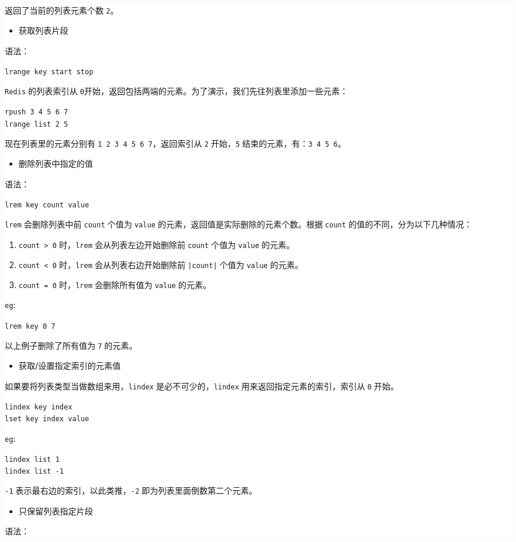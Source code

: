 返回了当前的列表元素个数 `2`。

- 获取列表片段

语法：

```shell
lrange key start stop
```

`Redis` 的列表索引从 `0`开始，返回包括两端的元素。为了演示，我们先往列表里添加一些元素：

```shell
rpush 3 4 5 6 7
lrange list 2 5
```

现在列表里的元素分别有 `1 2 3 4 5 6 7`，返回索引从 `2` 开始，`5` 结束的元素，有：`3 4 5 6`。

- 删除列表中指定的值

语法：

```shell
lrem key count value
```

`lrem` 会删除列表中前 `count` 个值为 `value` 的元素，返回值是实际删除的元素个数。根据 `count` 的值的不同，分为以下几种情况：

1. `count > 0` 时，`lrem` 会从列表左边开始删除前 `count` 个值为 `value` 的元素。

2. `count < 0` 时，`lrem` 会从列表右边开始删除前 `|count|` 个值为 `value` 的元素。

3. `count = 0` 时，`lrem` 会删除所有值为 `value` 的元素。

`eg`:

```shell
lrem key 0 7
```

以上例子删除了所有值为 `7` 的元素。

- 获取/设置指定索引的元素值

如果要将列表类型当做数组来用，`lindex` 是必不可少的，`lindex` 用来返回指定元素的索引，索引从 `0` 开始。

```shell
lindex key index
lset key index value
```

`eg`:

```shell
lindex list 1
lindex list -1
```

`-1` 表示最右边的索引，以此类推，`-2` 即为列表里面倒数第二个元素。

- 只保留列表指定片段

语法：
